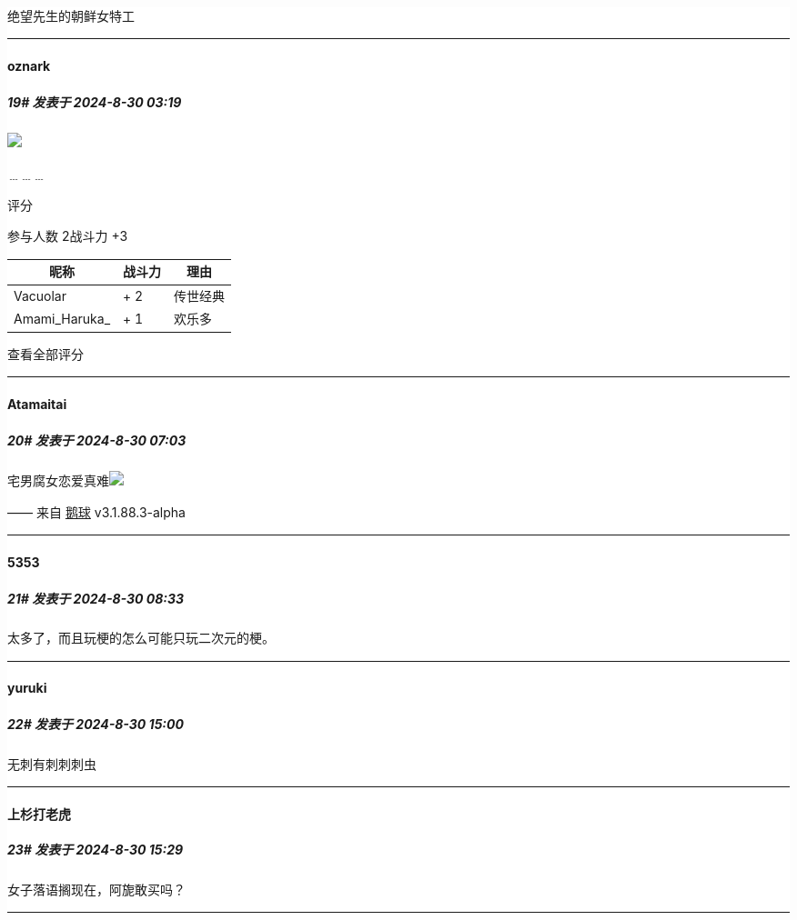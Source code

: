 绝望先生的朝鲜女特工

*****

####  oznark  
##### 19#       发表于 2024-8-30 03:19

<img src="https://p.sda1.dev/19/280dfc2096c02b4a245c1ca66c02c2e2/8-1.gif" referrerpolicy="no-referrer">

﹍﹍﹍

评分

 参与人数 2战斗力 +3

|昵称|战斗力|理由|
|----|---|---|
| Vacuolar| + 2|传世经典|
| Amami_Haruka_| + 1|欢乐多|

查看全部评分

*****

####  Atamaitai  
##### 20#       发表于 2024-8-30 07:03

宅男腐女恋爱真难<img src="https://static.saraba1st.com/image/smiley/face2017/006.png" referrerpolicy="no-referrer">

—— 来自 [鹅球](https://www.pgyer.com/xfPejhuq) v3.1.88.3-alpha

*****

####  5353  
##### 21#       发表于 2024-8-30 08:33

太多了，而且玩梗的怎么可能只玩二次元的梗。

*****

####  yuruki  
##### 22#       发表于 2024-8-30 15:00

无刺有刺刺刺虫

*****

####  上杉打老虎  
##### 23#       发表于 2024-8-30 15:29

女子落语搁现在，阿旎敢买吗？

*****
